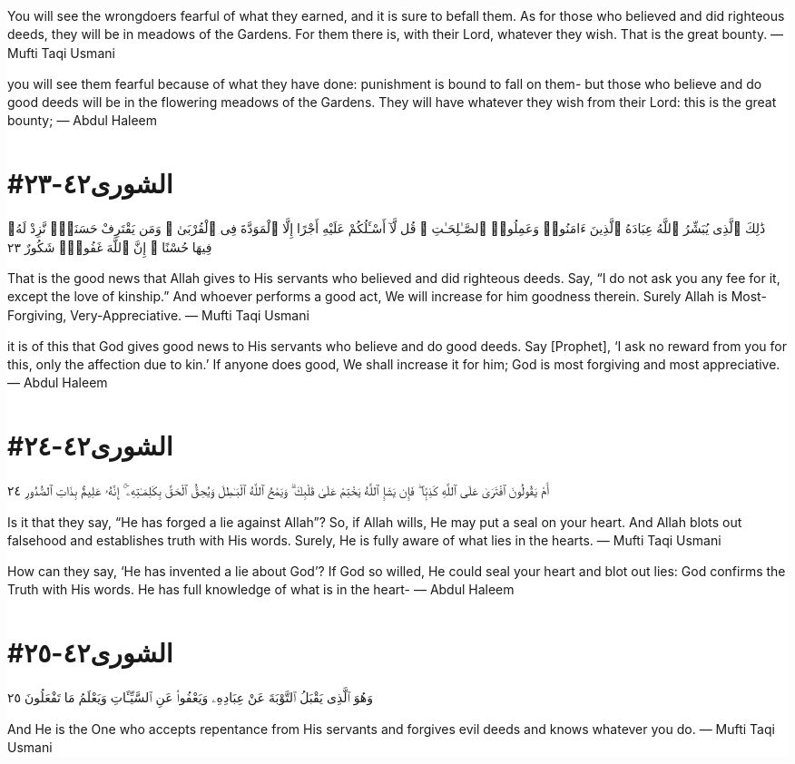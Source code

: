 You will see the wrongdoers fearful of what they earned, and it is sure to befall them. As for those who believed and did righteous deeds, they will be in meadows of the Gardens. For them there is, with their Lord, whatever they wish. That is the great bounty.
— Mufti Taqi Usmani


you will see them fearful because of what they have done: punishment is bound to fall on them- but those who believe and do good deeds will be in the flowering meadows of the Gardens. They will have whatever they wish from their Lord: this is the great bounty;
— Abdul Haleem



# #الشورى٤٢-٢٣
ذَٰلِكَ ٱلَّذِى يُبَشِّرُ ٱللَّهُ عِبَادَهُ ٱلَّذِينَ ءَامَنُوا۟ وَعَمِلُوا۟ ٱلصَّـٰلِحَـٰتِ ۗ قُل لَّآ أَسْـَٔلُكُمْ عَلَيْهِ أَجْرًا إِلَّا ٱلْمَوَدَّةَ فِى ٱلْقُرْبَىٰ ۗ وَمَن يَقْتَرِفْ حَسَنَةًۭ نَّزِدْ لَهُۥ فِيهَا حُسْنًا ۚ إِنَّ ٱللَّهَ غَفُورٌۭ شَكُورٌ ٢٣

That is the good news that Allah gives to His servants who believed and did righteous deeds. Say, “I do not ask you any fee for it, except the love of kinship.” And whoever performs a good act, We will increase for him goodness therein. Surely Allah is Most-Forgiving, Very-Appreciative.
— Mufti Taqi Usmani


it is of this that God gives good news to His servants who believe and do good deeds. Say [Prophet], ‘I ask no reward from you for this, only the affection due to kin.’ If anyone does good, We shall increase it for him; God is most forgiving and most appreciative.
— Abdul Haleem



# #الشورى٤٢-٢٤
أَمْ يَقُولُونَ ٱفْتَرَىٰ عَلَى ٱللَّهِ كَذِبًۭا ۖ فَإِن يَشَإِ ٱللَّهُ يَخْتِمْ عَلَىٰ قَلْبِكَ ۗ وَيَمْحُ ٱللَّهُ ٱلْبَـٰطِلَ وَيُحِقُّ ٱلْحَقَّ بِكَلِمَـٰتِهِۦٓ ۚ إِنَّهُۥ عَلِيمٌۢ بِذَاتِ ٱلصُّدُورِ ٢٤

Is it that they say, “He has forged a lie against Allah”? So, if Allah wills, He may put a seal on your heart. And Allah blots out falsehood and establishes truth with His words. Surely, He is fully aware of what lies in the hearts.
— Mufti Taqi Usmani


How can they say, ‘He has invented a lie about God’? If God so willed, He could seal your heart and blot out lies: God confirms the Truth with His words. He has full knowledge of what is in the heart-
— Abdul Haleem



# #الشورى٤٢-٢٥
وَهُوَ ٱلَّذِى يَقْبَلُ ٱلتَّوْبَةَ عَنْ عِبَادِهِۦ وَيَعْفُوا۟ عَنِ ٱلسَّيِّـَٔاتِ وَيَعْلَمُ مَا تَفْعَلُونَ ٢٥

And He is the One who accepts repentance from His servants and forgives evil deeds and knows whatever you do.
— Mufti Taqi Usmani
